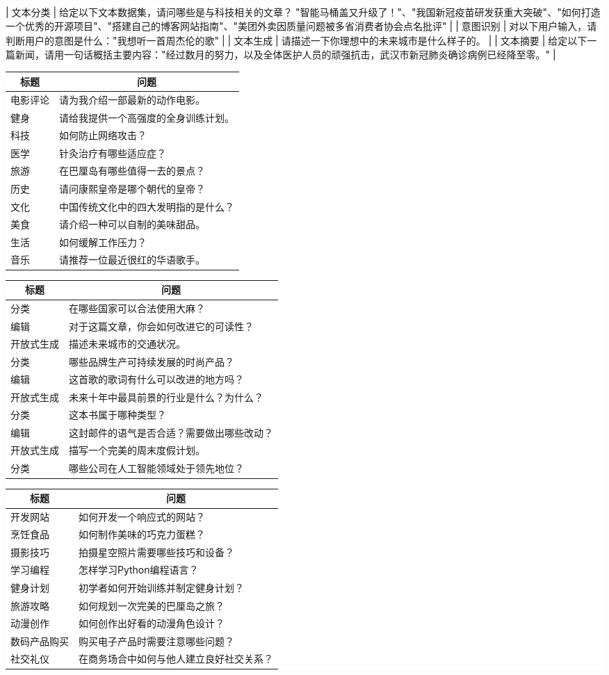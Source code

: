 | 文本分类                                   | 给定以下文本数据集，请问哪些是与科技相关的文章？ "智能马桶盖又升级了！"、"我国新冠疫苗研发获重大突破"、"如何打造一个优秀的开源项目"、"搭建自己的博客网站指南"、"美团外卖因质量问题被多省消费者协会点名批评"                                                                                                                                                                                                                                                                                                                                                                                                                                                              |
| 意图识别                                   | 对以下用户输入，请判断用户的意图是什么："我想听一首周杰伦的歌"                                                                                                                                                                                                                                                                                                                                                                                                                                                                                                                                                      |
| 文本生成                                   | 请描述一下你理想中的未来城市是什么样子的。                                                                                                                                                                                                                                                                                                                                                                                                                                                                                                                                                                      |
| 文本摘要                                   | 给定以下一篇新闻，请用一句话概括主要内容："经过数月的努力，以及全体医护人员的顽强抗击，武汉市新冠肺炎确诊病例已经降至零。"                                                                                                                                                                                                                                                                                                                                                                                                                                                                            |

|标题|问题|
|---|---|
|电影评论|请为我介绍一部最新的动作电影。|
|健身|请给我提供一个高强度的全身训练计划。|
|科技|如何防止网络攻击？|
|医学|针灸治疗有哪些适应症？|
|旅游|在巴厘岛有哪些值得一去的景点？|
|历史|请问康熙皇帝是哪个朝代的皇帝？|
|文化|中国传统文化中的四大发明指的是什么？|
|美食|请介绍一种可以自制的美味甜品。|
|生活|如何缓解工作压力？|
|音乐|请推荐一位最近很红的华语歌手。|

| 标题 | 问题 |
| --- | --- |
| 分类 | 在哪些国家可以合法使用大麻？ |
| 编辑 | 对于这篇文章，你会如何改进它的可读性？ |
| 开放式生成 | 描述未来城市的交通状况。 |
| 分类 | 哪些品牌生产可持续发展的时尚产品？ |
| 编辑 | 这首歌的歌词有什么可以改进的地方吗？ |
| 开放式生成 | 未来十年中最具前景的行业是什么？为什么？ |
| 分类 | 这本书属于哪种类型？ |
| 编辑 | 这封邮件的语气是否合适？需要做出哪些改动？ |
| 开放式生成 | 描写一个完美的周末度假计划。 |
| 分类 | 哪些公司在人工智能领域处于领先地位？ |

| 标题 | 问题 |
| --- | --- |
| 开发网站 | 如何开发一个响应式的网站？ |
| 烹饪食品 | 如何制作美味的巧克力蛋糕？ |
| 摄影技巧 | 拍摄星空照片需要哪些技巧和设备？ |
| 学习编程 | 怎样学习Python编程语言？ |
| 健身计划 | 初学者如何开始训练并制定健身计划？ |
| 旅游攻略 | 如何规划一次完美的巴厘岛之旅？ |
| 动漫创作 | 如何创作出好看的动漫角色设计？ |
| 数码产品购买 | 购买电子产品时需要注意哪些问题？ |
| 社交礼仪 | 在商务场合中如何与他人建立良好社交关系？ |